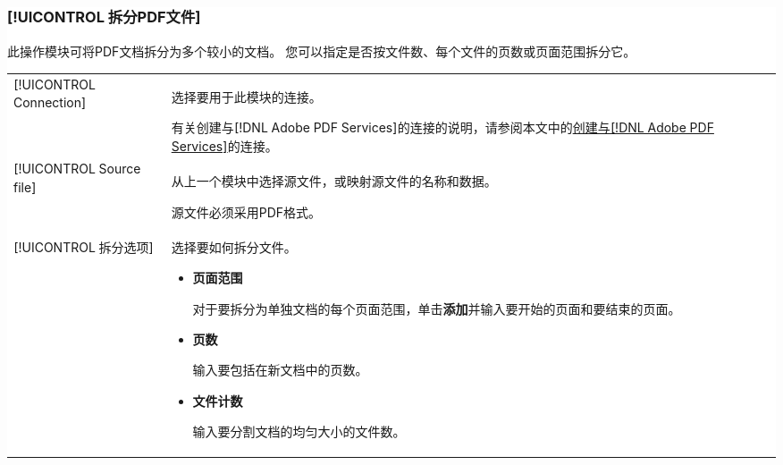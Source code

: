 ### [!UICONTROL 拆分PDF文件]

此操作模块可将PDF文档拆分为多个较小的文档。 您可以指定是否按文件数、每个文件的页数或页面范围拆分它。

<table style="table-layout:auto"> 
 <col> 
 </col> 
 <col> 
 </col> 
 <tbody> 
  <tr data-mc-conditions=""> 
   <td role="rowheader">[!UICONTROL Connection]</td> 
   <td> <p>选择要用于此模块的连接。</p> 有关创建与[!DNL Adobe PDF Services]的连接的说明，请参阅本文中的<a href="#create-a-connection-to-adobe-pdf-services" class="MCXref xref" >创建与[!DNL Adobe PDF Services]</a>的连接。 </td> 
  </tr> 
  <tr> 
   <td role="rowheader">[!UICONTROL Source file]</td> 
   <td> <p>从上一个模块中选择源文件，或映射源文件的名称和数据。</p> <p>源文件必须采用PDF格式。</p> </td> 
  </tr> 
  <tr> 
   <td role="rowheader">[!UICONTROL 拆分选项]</td> 
   <td>选择要如何拆分文件。 
   <ul>
   <li><p><b>页面范围</b></p><p>对于要拆分为单独文档的每个页面范围，单击<b>添加</b>并输入要开始的页面和要结束的页面。</p></li>
   <li><p><b>页数</b></p><p>输入要包括在新文档中的页数。</p></li>
   <li><p><b>文件计数</b></p><p>输入要分割文档的均匀大小的文件数。</p></li>
   </ul>
   </td> 
  </tr> 
 </tbody> 
</table>

